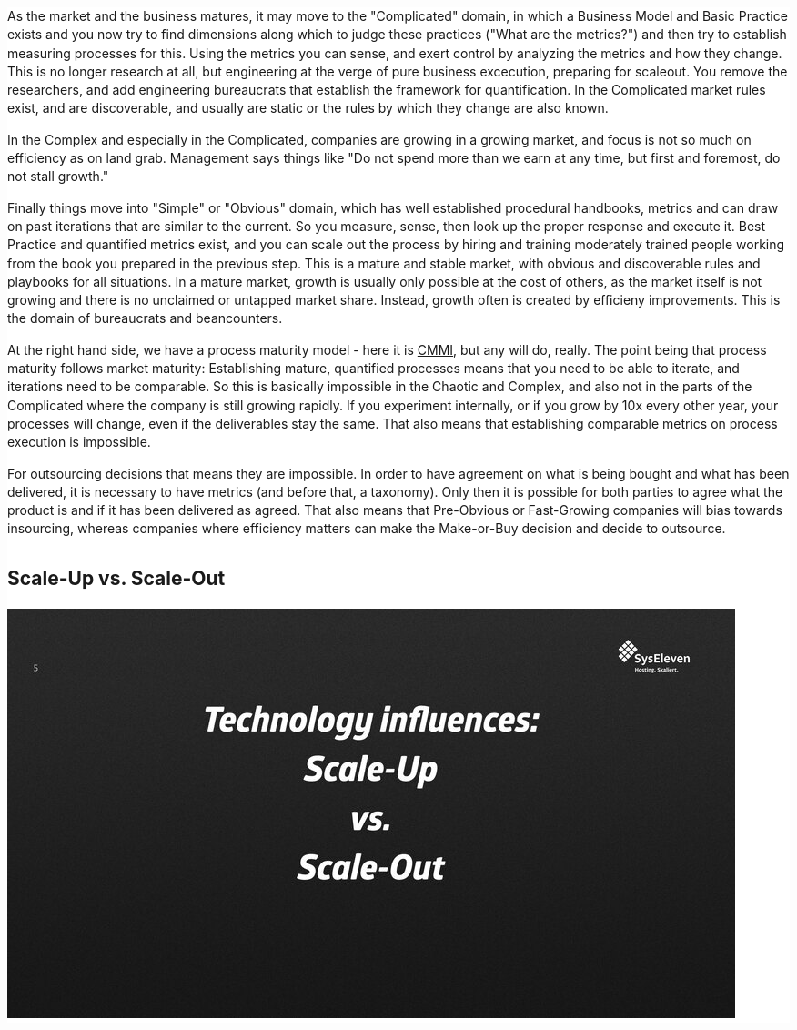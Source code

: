 As the market and the business matures, it may move to the "Complicated" domain, in which a Business Model and Basic Practice exists and you now try to find dimensions along which to judge these practices ("What are the metrics?") and then try to establish measuring processes for this. Using the metrics you can sense, and exert control by analyzing the metrics and how they change. This is no longer research at all, but engineering at the verge of pure business excecution, preparing for scaleout. You remove the researchers, and add engineering bureaucrats that establish the framework for quantification. In the Complicated market rules exist, and are discoverable, and usually are static or the rules by which they change are also known.

In the Complex and especially in the Complicated, companies are growing in a growing market, and focus is not so much on efficiency as on land grab. Management says things like "Do not spend more than we earn at any time, but first and foremost, do not stall growth."

Finally things move into "Simple" or "Obvious" domain, which has well established procedural handbooks, metrics and can draw on past iterations that are similar to the current. So you measure, sense, then look up the proper response and execute it. Best Practice and quantified metrics exist, and you can scale out the process by hiring and training moderately trained people working from the book you prepared in the previous step. This is a mature and stable market, with obvious and discoverable rules and playbooks for all situations. In a mature market, growth is usually only possible at the cost of others, as the market itself is not growing and there is no unclaimed or untapped market share. Instead, growth often is created by efficieny improvements. This is the domain of bureaucrats and beancounters.

At the right hand side, we have a process maturity model - here it is [CMMI](https://en.wikipedia.org/wiki/Capability_Maturity_Model_Integration), but any will do, really. The point being that process maturity follows market maturity: Establishing mature, quantified processes means that you need to be able to iterate, and iterations need to be comparable. So this is basically impossible in the Chaotic and Complex, and also not in the parts of the Complicated where the company is still growing rapidly. If you experiment internally, or if you grow by 10x every other year, your processes will change, even if the deliverables stay the same. That also means that establishing comparable metrics on process execution is impossible.

For outsourcing decisions that means they are impossible. In order to have agreement on what is being bought and what has been delivered, it is necessary to have metrics (and before that, a taxonomy). Only then it is possible for both parties to agree what the product is and if it has been delivered as agreed. That also means that Pre-Obvious or Fast-Growing companies will bias towards insourcing, whereas companies where efficiency matters can make the Make-or-Buy decision and decide to outsource.

## Scale-Up vs. Scale-Out

![](/uploads/2015/03/devops-en.013.jpg)
